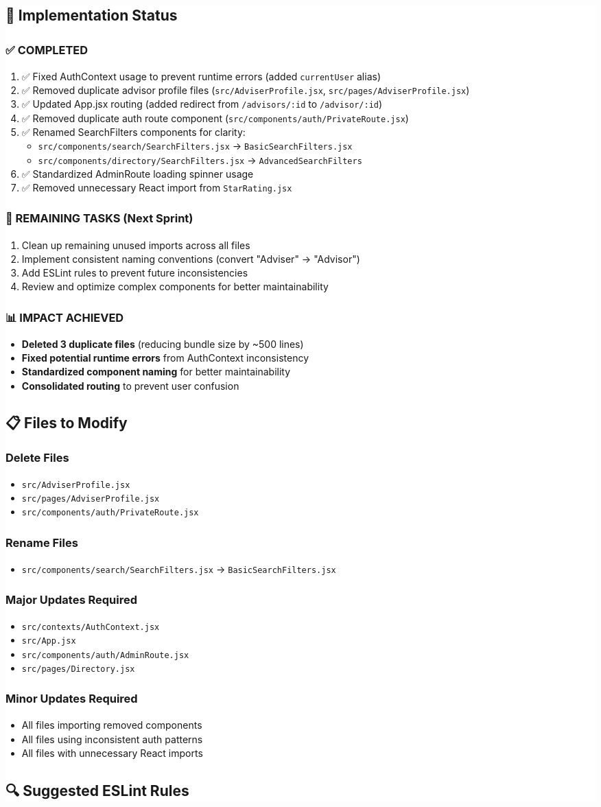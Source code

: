 ## 🚀 Implementation Status

### ✅ COMPLETED
1. ✅ Fixed AuthContext usage to prevent runtime errors (added `currentUser` alias)
2. ✅ Removed duplicate advisor profile files (`src/AdviserProfile.jsx`, `src/pages/AdviserProfile.jsx`)
3. ✅ Updated App.jsx routing (added redirect from `/advisors/:id` to `/advisor/:id`)
4. ✅ Removed duplicate auth route component (`src/components/auth/PrivateRoute.jsx`)
5. ✅ Renamed SearchFilters components for clarity:
   - `src/components/search/SearchFilters.jsx` → `BasicSearchFilters.jsx`
   - `src/components/directory/SearchFilters.jsx` → `AdvancedSearchFilters`
6. ✅ Standardized AdminRoute loading spinner usage
7. ✅ Removed unnecessary React import from `StarRating.jsx`

### 🔄 REMAINING TASKS (Next Sprint)
1. Clean up remaining unused imports across all files
2. Implement consistent naming conventions (convert "Adviser" → "Advisor")
3. Add ESLint rules to prevent future inconsistencies
4. Review and optimize complex components for better maintainability

### 📊 IMPACT ACHIEVED
- **Deleted 3 duplicate files** (reducing bundle size by ~500 lines)
- **Fixed potential runtime errors** from AuthContext inconsistency
- **Standardized component naming** for better maintainability
- **Consolidated routing** to prevent user confusion

## 📋 Files to Modify

### Delete Files
- `src/AdviserProfile.jsx`
- `src/pages/AdviserProfile.jsx`
- `src/components/auth/PrivateRoute.jsx`

### Rename Files
- `src/components/search/SearchFilters.jsx` → `BasicSearchFilters.jsx`

### Major Updates Required
- `src/contexts/AuthContext.jsx`
- `src/App.jsx`
- `src/components/auth/AdminRoute.jsx`
- `src/pages/Directory.jsx`

### Minor Updates Required
- All files importing removed components
- All files using inconsistent auth patterns
- All files with unnecessary React imports

## 🔍 Suggested ESLint Rules
